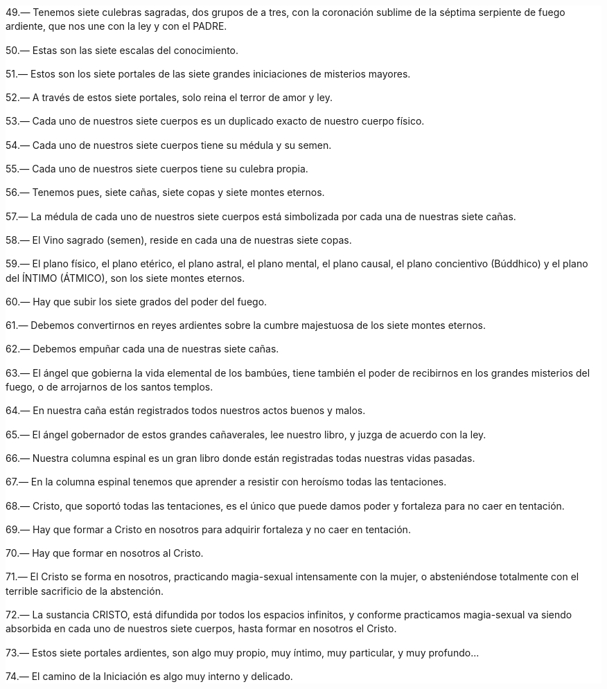 49.— Tenemos siete culebras sagradas, dos grupos de a tres, con la coronación sublime de la séptima serpiente de fuego ardiente, que nos une con la ley y con el PADRE.

50.— Estas son las siete escalas del conocimiento.

51.— Estos son los siete portales de las siete grandes iniciaciones de misterios mayores.

52.— A través de estos siete portales, solo reina el terror de amor y ley.

53.— Cada uno de nuestros siete cuerpos es un duplicado exacto de nuestro cuerpo físico.

54.— Cada uno de nuestros siete cuerpos tiene su médula y su semen.

55.— Cada uno de nuestros siete cuerpos tiene su culebra propia.

56.— Tenemos pues, siete cañas, siete copas y siete montes eternos.

57.— La médula de cada uno de nuestros siete cuerpos está simbolizada por cada una de nuestras siete cañas.

58.— El Vino sagrado (semen), reside en cada una de nuestras siete copas.

59.— El plano físico, el plano etérico, el plano astral, el plano mental, el plano causal, el plano concientivo (Búddhico) y el plano del ÍNTIMO (ÁTMICO), son los siete montes eternos.

60.— Hay que subir los siete grados del poder del fuego.

61.— Debemos convertirnos en reyes ardientes sobre la cumbre majestuosa de los siete montes eternos.

62.— Debemos empuñar cada una de nuestras siete cañas.

63.— El ángel que gobierna la vida elemental de los bambúes, tiene también el poder de recibirnos en los grandes misterios del fuego, o de arrojarnos de los santos templos.

64.— En nuestra caña están registrados todos nuestros actos buenos y malos.

65.— El ángel gobernador de estos grandes cañaverales, lee nuestro libro, y juzga de acuerdo con la ley.

66.— Nuestra columna espinal es un gran libro donde están registradas todas nuestras vidas pasadas.

67.— En la columna espinal tenemos que aprender a resistir con heroísmo todas las tentaciones.

68.— Cristo, que soportó todas las tentaciones, es el único que puede damos poder y fortaleza para no caer en tentación.

69.— Hay que formar a Cristo en nosotros para adquirir fortaleza y no caer en tentación.

70.— Hay que formar en nosotros al Cristo.

71.— El Cristo se forma en nosotros, practicando magia-sexual intensamente con la mujer, o absteniéndose totalmente con el terrible sacrificio de la abstención.

72.— La sustancia CRISTO, está difundida por todos los espacios infinitos, y conforme practicamos magia-sexual va siendo absorbida en cada uno de nuestros siete cuerpos, hasta formar en nosotros el Cristo.

73.— Estos siete portales ardientes, son algo muy propio, muy íntimo, muy particular, y muy profundo...

74.— El camino de la Iniciación es algo muy interno y delicado.
